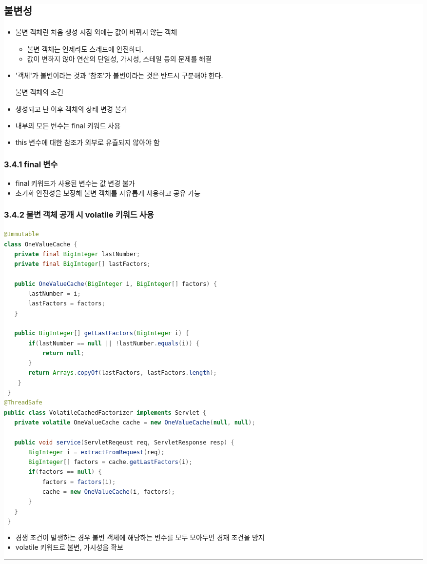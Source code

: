 
## 불변성
- 불변 객체란 처음 생성 시점 외에는 값이 바뀌지 않는 객체
  - 불변 객체는 언제라도 스레드에 안전하다.
  - 값이 변하지 않아 연산의 단일성, 가시성, 스테일 등의 문제를 해결
- '객체'가 불변이라는 것과 '참조'가 불변이라는 것은 반드시 구분해야 한다.

  불변 객체의 조건
- 생성되고 난 이후 객체의 상태 변경 불가
- 내부의 모든 변수는 final 키워드 사용
- this 변수에 대한 참조가 외부로 유츌되지 않아야 함

### 3.4.1 final 변수
- final 키워드가 사용된 변수는 값 변경 불가
- 초기화 안전성을 보장해 불변 객체를 자유롭게 사용하고 공유 가능

### 3.4.2 불변 객체 공개 시 volatile 키워드 사용
```java
@Immutable
class OneValueCache {
   private final BigInteger lastNumber;
   private final BigInteger[] lastFactors;
   
   public OneValueCache(BigInteger i, BigInteger[] factors) {
       lastNumber = i;
       lastFactors = factors;
   }     
   
   public BigInteger[] getLastFactors(BigInteger i) {
       if(lastNumber == null || !lastNumber.equals(i)) {
           return null;
       }
       return Arrays.copyOf(lastFactors, lastFactors.length);
    }
 }
@ThreadSafe
public class VolatileCachedFactorizer implements Servlet {
   private volatile OneValueCache cache = new OneValueCache(null, null);
   
   public void service(ServletReqeust req, ServletResponse resp) {
       BigInteger i = extractFromRequest(req);
       BigInteger[] factors = cache.getLastFactors(i);
       if(factors == null) {
           factors = factors(i);
           cache = new OneValueCache(i, factors);
       }
   }
 }
```
- 경쟁 조건이 발생하는 경우 불변 객체에 해당하는 변수를 모두 모아두면 경재 조건을 방지
- volatile 키워드로 불변, 가시성을 확보
---
